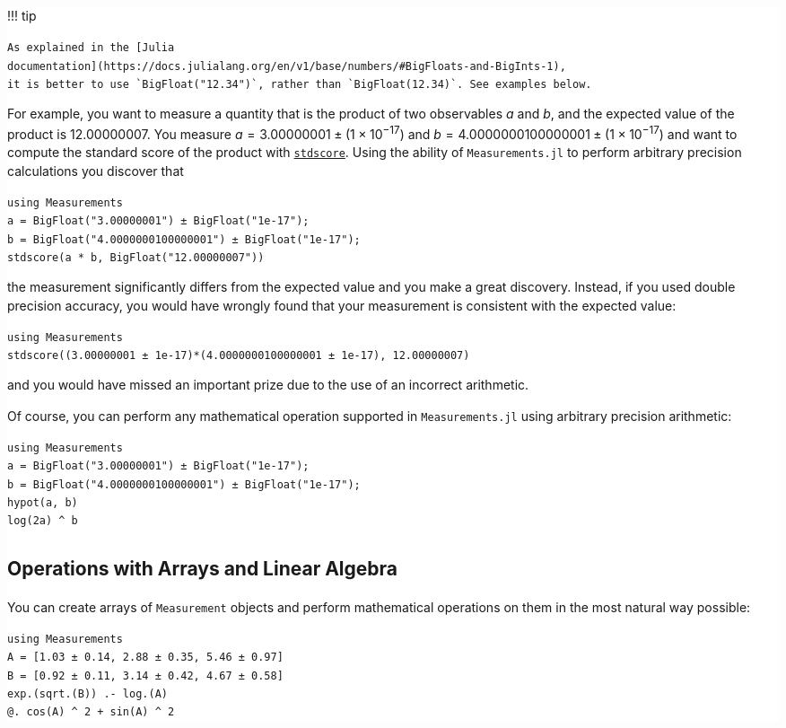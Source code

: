 !!! tip

    As explained in the [Julia
    documentation](https://docs.julialang.org/en/v1/base/numbers/#BigFloats-and-BigInts-1),
    it is better to use `BigFloat("12.34")`, rather than `BigFloat(12.34)`. See examples below.

For example, you want to measure a quantity that is the product of two
observables $a$ and $b$, and the expected value of the product is
$12.00000007$. You measure $a = 3.00000001 \pm (1\times 10^{-17})$ and $b =
4.0000000100000001 \pm (1\times 10^{-17})$ and want to compute the standard
score of the product with [`stdscore`](@ref). Using the ability of
`Measurements.jl` to perform arbitrary precision calculations you discover that

```@repl
using Measurements
a = BigFloat("3.00000001") ± BigFloat("1e-17");
b = BigFloat("4.0000000100000001") ± BigFloat("1e-17");
stdscore(a * b, BigFloat("12.00000007"))
```

the measurement significantly differs from the expected value and you
make a great discovery. Instead, if you used double precision accuracy,
you would have wrongly found that your measurement is consistent with
the expected value:

```@repl
using Measurements
stdscore((3.00000001 ± 1e-17)*(4.0000000100000001 ± 1e-17), 12.00000007)
```

and you would have missed an important prize due to the use of an
incorrect arithmetic.

Of course, you can perform any mathematical operation supported in
`Measurements.jl` using arbitrary precision arithmetic:

```@repl
using Measurements
a = BigFloat("3.00000001") ± BigFloat("1e-17");
b = BigFloat("4.0000000100000001") ± BigFloat("1e-17");
hypot(a, b)
log(2a) ^ b
```

Operations with Arrays and Linear Algebra
-----------------------------------------

You can create arrays of `Measurement` objects and perform mathematical
operations on them in the most natural way possible:

```@repl
using Measurements
A = [1.03 ± 0.14, 2.88 ± 0.35, 5.46 ± 0.97]
B = [0.92 ± 0.11, 3.14 ± 0.42, 4.67 ± 0.58]
exp.(sqrt.(B)) .- log.(A)
@. cos(A) ^ 2 + sin(A) ^ 2
```
